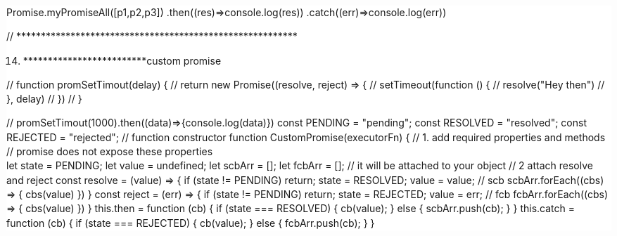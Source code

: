 Promise.myPromiseAll([p1,p2,p3])
.then((res)=>console.log(res))
.catch((err)=>console.log(err))





// *********************************************************

14. *************************custom promise


// function promSetTimout(delay) {
//     return new Promise((resolve, reject) => {
//         setTimeout(function () {
//             resolve("Hey then")
//         }, delay)
//     })
// }


// promSetTimout(1000).then((data)=>{console.log(data)})
const PENDING = "pending";
const RESOLVED = "resolved";
const REJECTED = "rejected";
// function constructor 
function CustomPromise(executorFn) {
    //    1. add required properties and methods
    // promise does not expose these properties  
    let state = PENDING;
    let value = undefined;
    let scbArr = [];
    let fcbArr = [];
    // it will be attached to your object
    // 2 attach resolve and reject
    const resolve = (value) => {
        if (state != PENDING) return;
        state = RESOLVED;
        value = value;
        // scb
        scbArr.forEach((cbs) => {
            cbs(value)
        })
    }
    const reject = (err) => {
        if (state != PENDING) return;
        state = REJECTED;
        value = err;
        // fcb
        fcbArr.forEach((cbs) => {
            cbs(value)
        })
    }
    this.then = function (cb) {
        if (state === RESOLVED) {
            cb(value);
        } else {
            scbArr.push(cb);
        }
    }
    this.catch = function (cb) {
        if (state === REJECTED) {
            cb(value);
        } else {
            fcbArr.push(cb);
        }
    }